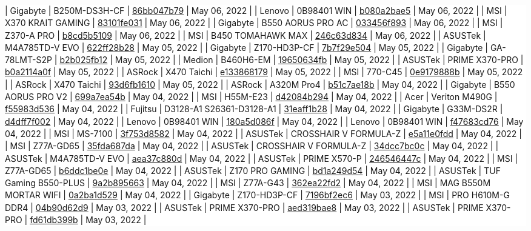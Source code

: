 | Gigabyte      | B250M-DS3H-CF               | [86bb047b79](https://linux-hardware.org/?probe=86bb047b79) | May 06, 2022 |
| Lenovo        | 0B98401 WIN                 | [b080a2bae5](https://linux-hardware.org/?probe=b080a2bae5) | May 06, 2022 |
| MSI           | X370 KRAIT GAMING           | [83101fe031](https://linux-hardware.org/?probe=83101fe031) | May 06, 2022 |
| Gigabyte      | B550 AORUS PRO AC           | [033456f893](https://linux-hardware.org/?probe=033456f893) | May 06, 2022 |
| MSI           | Z370-A PRO                  | [b8cd5b5109](https://linux-hardware.org/?probe=b8cd5b5109) | May 06, 2022 |
| MSI           | B450 TOMAHAWK MAX           | [246c63d834](https://linux-hardware.org/?probe=246c63d834) | May 06, 2022 |
| ASUSTek       | M4A785TD-V EVO              | [622ff28b28](https://linux-hardware.org/?probe=622ff28b28) | May 05, 2022 |
| Gigabyte      | Z170-HD3P-CF                | [7b7f29e504](https://linux-hardware.org/?probe=7b7f29e504) | May 05, 2022 |
| Gigabyte      | GA-78LMT-S2P                | [b2b025fb12](https://linux-hardware.org/?probe=b2b025fb12) | May 05, 2022 |
| Medion        | B460H6-EM                   | [19650634fb](https://linux-hardware.org/?probe=19650634fb) | May 05, 2022 |
| ASUSTek       | PRIME X370-PRO              | [b0a2114a0f](https://linux-hardware.org/?probe=b0a2114a0f) | May 05, 2022 |
| ASRock        | X470 Taichi                 | [e133868179](https://linux-hardware.org/?probe=e133868179) | May 05, 2022 |
| MSI           | 770-C45                     | [0e9179888b](https://linux-hardware.org/?probe=0e9179888b) | May 05, 2022 |
| ASRock        | X470 Taichi                 | [93d6fb1610](https://linux-hardware.org/?probe=93d6fb1610) | May 05, 2022 |
| ASRock        | A320M Pro4                  | [b51c7ae18b](https://linux-hardware.org/?probe=b51c7ae18b) | May 04, 2022 |
| Gigabyte      | B550 AORUS PRO V2           | [699a7ea54b](https://linux-hardware.org/?probe=699a7ea54b) | May 04, 2022 |
| MSI           | H55M-E23                    | [d42084b294](https://linux-hardware.org/?probe=d42084b294) | May 04, 2022 |
| Acer          | Veriton M490G               | [f55983d536](https://linux-hardware.org/?probe=f55983d536) | May 04, 2022 |
| Fujitsu       | D3128-A1 S26361-D3128-A1    | [31eaff1b28](https://linux-hardware.org/?probe=31eaff1b28) | May 04, 2022 |
| Gigabyte      | G33M-DS2R                   | [d4dff7f002](https://linux-hardware.org/?probe=d4dff7f002) | May 04, 2022 |
| Lenovo        | 0B98401 WIN                 | [180a5d086f](https://linux-hardware.org/?probe=180a5d086f) | May 04, 2022 |
| Lenovo        | 0B98401 WIN                 | [f47683cd76](https://linux-hardware.org/?probe=f47683cd76) | May 04, 2022 |
| MSI           | MS-7100                     | [3f753d8582](https://linux-hardware.org/?probe=3f753d8582) | May 04, 2022 |
| ASUSTek       | CROSSHAIR V FORMULA-Z       | [e5a11e0fdd](https://linux-hardware.org/?probe=e5a11e0fdd) | May 04, 2022 |
| MSI           | Z77A-GD65                   | [35fda687da](https://linux-hardware.org/?probe=35fda687da) | May 04, 2022 |
| ASUSTek       | CROSSHAIR V FORMULA-Z       | [34dcc7bc0c](https://linux-hardware.org/?probe=34dcc7bc0c) | May 04, 2022 |
| ASUSTek       | M4A785TD-V EVO              | [aea37c880d](https://linux-hardware.org/?probe=aea37c880d) | May 04, 2022 |
| ASUSTek       | PRIME X570-P                | [246546447c](https://linux-hardware.org/?probe=246546447c) | May 04, 2022 |
| MSI           | Z77A-GD65                   | [b6ddc1be0e](https://linux-hardware.org/?probe=b6ddc1be0e) | May 04, 2022 |
| ASUSTek       | Z170 PRO GAMING             | [bd1a249d54](https://linux-hardware.org/?probe=bd1a249d54) | May 04, 2022 |
| ASUSTek       | TUF Gaming B550-PLUS        | [9a2b895663](https://linux-hardware.org/?probe=9a2b895663) | May 04, 2022 |
| MSI           | Z77A-G43                    | [362ea22fd2](https://linux-hardware.org/?probe=362ea22fd2) | May 04, 2022 |
| MSI           | MAG B550M MORTAR WIFI       | [0a2ba1d529](https://linux-hardware.org/?probe=0a2ba1d529) | May 04, 2022 |
| Gigabyte      | Z170-HD3P-CF                | [7196bf2ec6](https://linux-hardware.org/?probe=7196bf2ec6) | May 03, 2022 |
| MSI           | PRO H610M-G DDR4            | [04b90d62d9](https://linux-hardware.org/?probe=04b90d62d9) | May 03, 2022 |
| ASUSTek       | PRIME X370-PRO              | [aed319bae8](https://linux-hardware.org/?probe=aed319bae8) | May 03, 2022 |
| ASUSTek       | PRIME X370-PRO              | [fd61db399b](https://linux-hardware.org/?probe=fd61db399b) | May 03, 2022 |